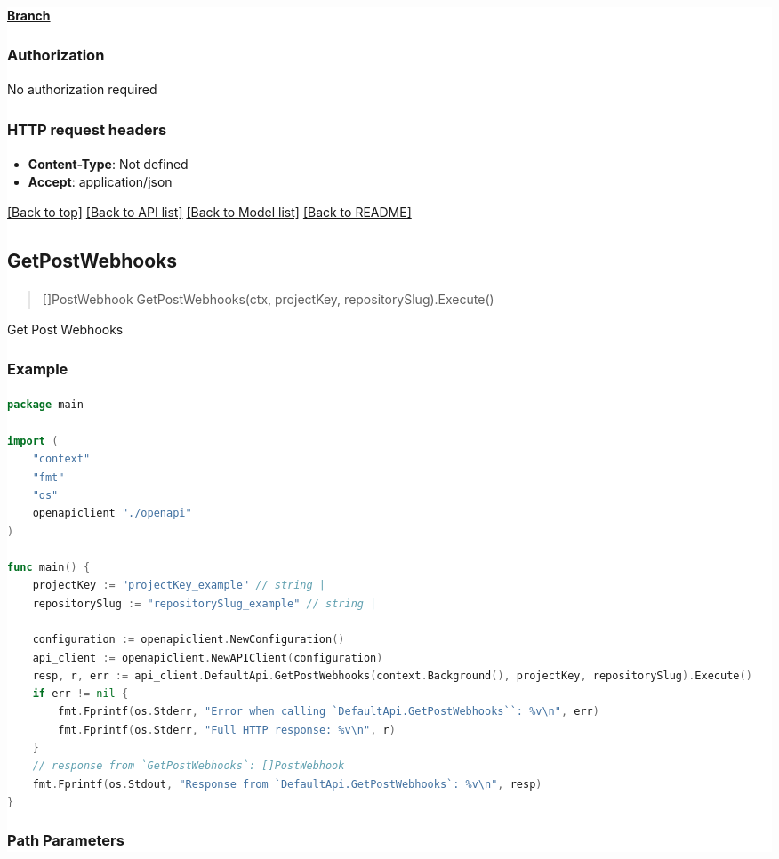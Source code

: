 [**Branch**](branch.md)

### Authorization

No authorization required

### HTTP request headers

- **Content-Type**: Not defined
- **Accept**: application/json

[[Back to top]](#) [[Back to API list]](../README.md#documentation-for-api-endpoints)
[[Back to Model list]](../README.md#documentation-for-models)
[[Back to README]](../README.md)


## GetPostWebhooks

> []PostWebhook GetPostWebhooks(ctx, projectKey, repositorySlug).Execute()

Get Post Webhooks



### Example

```go
package main

import (
    "context"
    "fmt"
    "os"
    openapiclient "./openapi"
)

func main() {
    projectKey := "projectKey_example" // string | 
    repositorySlug := "repositorySlug_example" // string | 

    configuration := openapiclient.NewConfiguration()
    api_client := openapiclient.NewAPIClient(configuration)
    resp, r, err := api_client.DefaultApi.GetPostWebhooks(context.Background(), projectKey, repositorySlug).Execute()
    if err != nil {
        fmt.Fprintf(os.Stderr, "Error when calling `DefaultApi.GetPostWebhooks``: %v\n", err)
        fmt.Fprintf(os.Stderr, "Full HTTP response: %v\n", r)
    }
    // response from `GetPostWebhooks`: []PostWebhook
    fmt.Fprintf(os.Stdout, "Response from `DefaultApi.GetPostWebhooks`: %v\n", resp)
}
```

### Path Parameters
